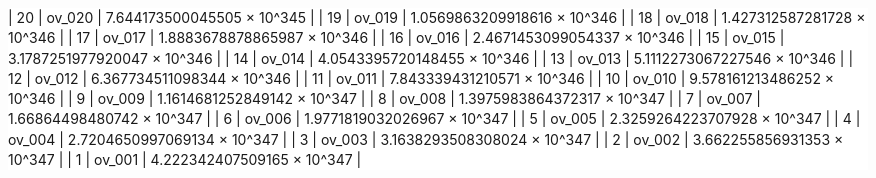 | 20 | ov_020 | 7.644173500045505 × 10^345 |
| 19 | ov_019 | 1.0569863209918616 × 10^346 |
| 18 | ov_018 | 1.427312587281728 × 10^346 |
| 17 | ov_017 | 1.8883678878865987 × 10^346 |
| 16 | ov_016 | 2.4671453099054337 × 10^346 |
| 15 | ov_015 | 3.1787251977920047 × 10^346 |
| 14 | ov_014 | 4.0543395720148455 × 10^346 |
| 13 | ov_013 | 5.1112273067227546 × 10^346 |
| 12 | ov_012 | 6.367734511098344 × 10^346 |
| 11 | ov_011 | 7.843339431210571 × 10^346 |
| 10 | ov_010 | 9.578161213486252 × 10^346 |
| 9 | ov_009 | 1.1614681252849142 × 10^347 |
| 8 | ov_008 | 1.3975983864372317 × 10^347 |
| 7 | ov_007 | 1.66864498480742 × 10^347 |
| 6 | ov_006 | 1.9771819032026967 × 10^347 |
| 5 | ov_005 | 2.3259264223707928 × 10^347 |
| 4 | ov_004 | 2.7204650997069134 × 10^347 |
| 3 | ov_003 | 3.1638293508308024 × 10^347 |
| 2 | ov_002 | 3.662255856931353 × 10^347 |
| 1 | ov_001 | 4.222342407509165 × 10^347 |

